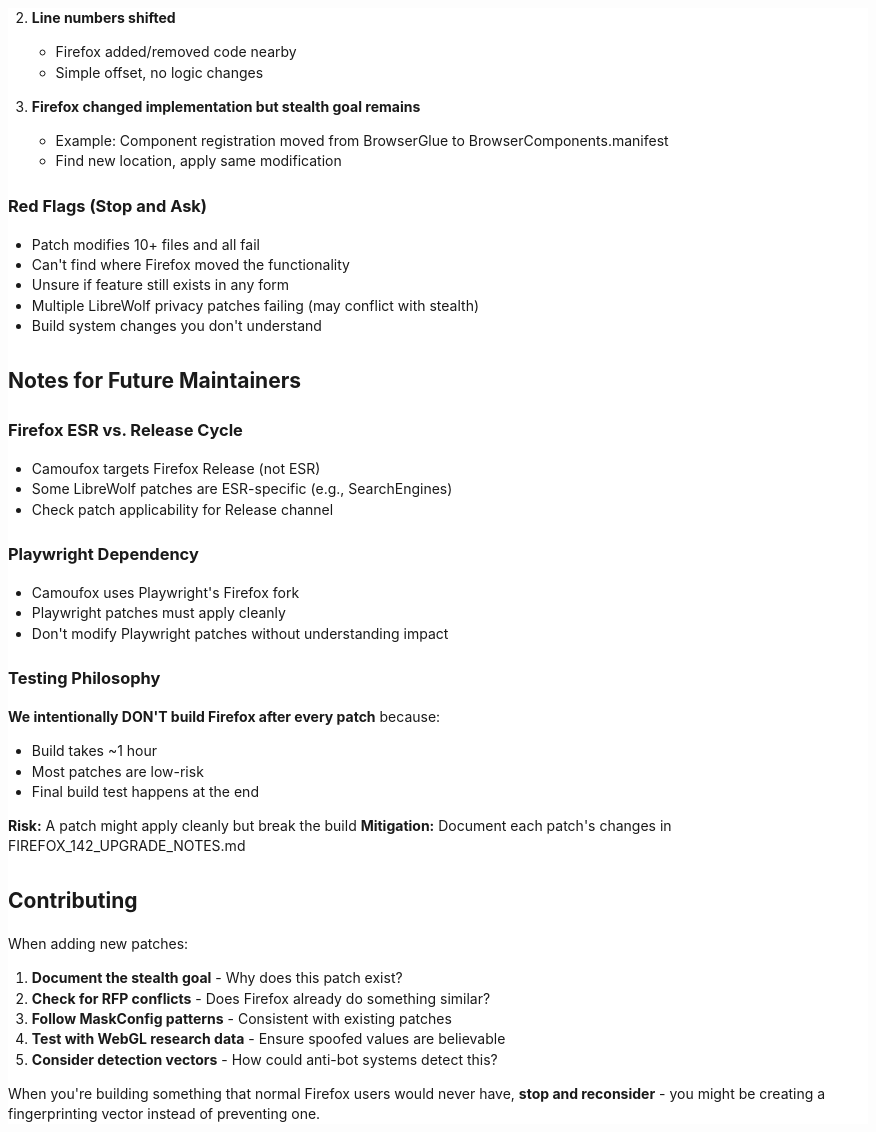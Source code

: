 2. **Line numbers shifted**
   - Firefox added/removed code nearby
   - Simple offset, no logic changes

3. **Firefox changed implementation but stealth goal remains**
   - Example: Component registration moved from BrowserGlue to BrowserComponents.manifest
   - Find new location, apply same modification

### Red Flags (Stop and Ask)

- Patch modifies 10+ files and all fail
- Can't find where Firefox moved the functionality
- Unsure if feature still exists in any form
- Multiple LibreWolf privacy patches failing (may conflict with stealth)
- Build system changes you don't understand

## Notes for Future Maintainers

### Firefox ESR vs. Release Cycle

- Camoufox targets Firefox Release (not ESR)
- Some LibreWolf patches are ESR-specific (e.g., SearchEngines)
- Check patch applicability for Release channel

### Playwright Dependency

- Camoufox uses Playwright's Firefox fork
- Playwright patches must apply cleanly
- Don't modify Playwright patches without understanding impact

### Testing Philosophy

**We intentionally DON'T build Firefox after every patch** because:
- Build takes ~1 hour
- Most patches are low-risk
- Final build test happens at the end

**Risk:** A patch might apply cleanly but break the build
**Mitigation:** Document each patch's changes in FIREFOX_142_UPGRADE_NOTES.md

## Contributing

When adding new patches:

1. **Document the stealth goal** - Why does this patch exist?
2. **Check for RFP conflicts** - Does Firefox already do something similar?
3. **Follow MaskConfig patterns** - Consistent with existing patches
4. **Test with WebGL research data** - Ensure spoofed values are believable
5. **Consider detection vectors** - How could anti-bot systems detect this?

When you're building something that normal Firefox users would never have, **stop and reconsider** - you might be creating a fingerprinting vector instead of preventing one.

